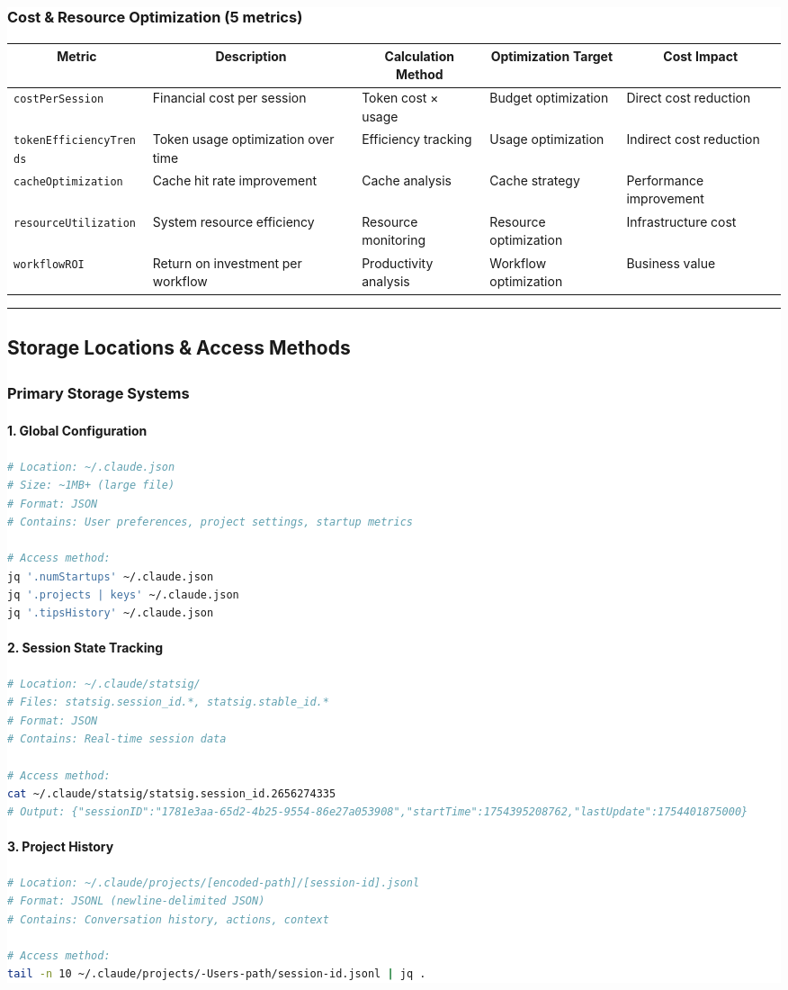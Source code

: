 ### Cost & Resource Optimization (5 metrics)

| Metric | Description | Calculation Method | Optimization Target | Cost Impact |
|--------|-------------|-------------------|-------------------|-------------|
| `costPerSession` | Financial cost per session | Token cost × usage | Budget optimization | Direct cost reduction |
| `tokenEfficiencyTrends` | Token usage optimization over time | Efficiency tracking | Usage optimization | Indirect cost reduction |
| `cacheOptimization` | Cache hit rate improvement | Cache analysis | Cache strategy | Performance improvement |
| `resourceUtilization` | System resource efficiency | Resource monitoring | Resource optimization | Infrastructure cost |
| `workflowROI` | Return on investment per workflow | Productivity analysis | Workflow optimization | Business value |

---

## Storage Locations & Access Methods

### Primary Storage Systems

#### 1. Global Configuration
```bash
# Location: ~/.claude.json
# Size: ~1MB+ (large file)
# Format: JSON
# Contains: User preferences, project settings, startup metrics

# Access method:
jq '.numStartups' ~/.claude.json
jq '.projects | keys' ~/.claude.json
jq '.tipsHistory' ~/.claude.json
```

#### 2. Session State Tracking
```bash
# Location: ~/.claude/statsig/
# Files: statsig.session_id.*, statsig.stable_id.*
# Format: JSON
# Contains: Real-time session data

# Access method:
cat ~/.claude/statsig/statsig.session_id.2656274335
# Output: {"sessionID":"1781e3aa-65d2-4b25-9554-86e27a053908","startTime":1754395208762,"lastUpdate":1754401875000}
```

#### 3. Project History
```bash
# Location: ~/.claude/projects/[encoded-path]/[session-id].jsonl
# Format: JSONL (newline-delimited JSON)
# Contains: Conversation history, actions, context

# Access method:
tail -n 10 ~/.claude/projects/-Users-path/session-id.jsonl | jq .
```
